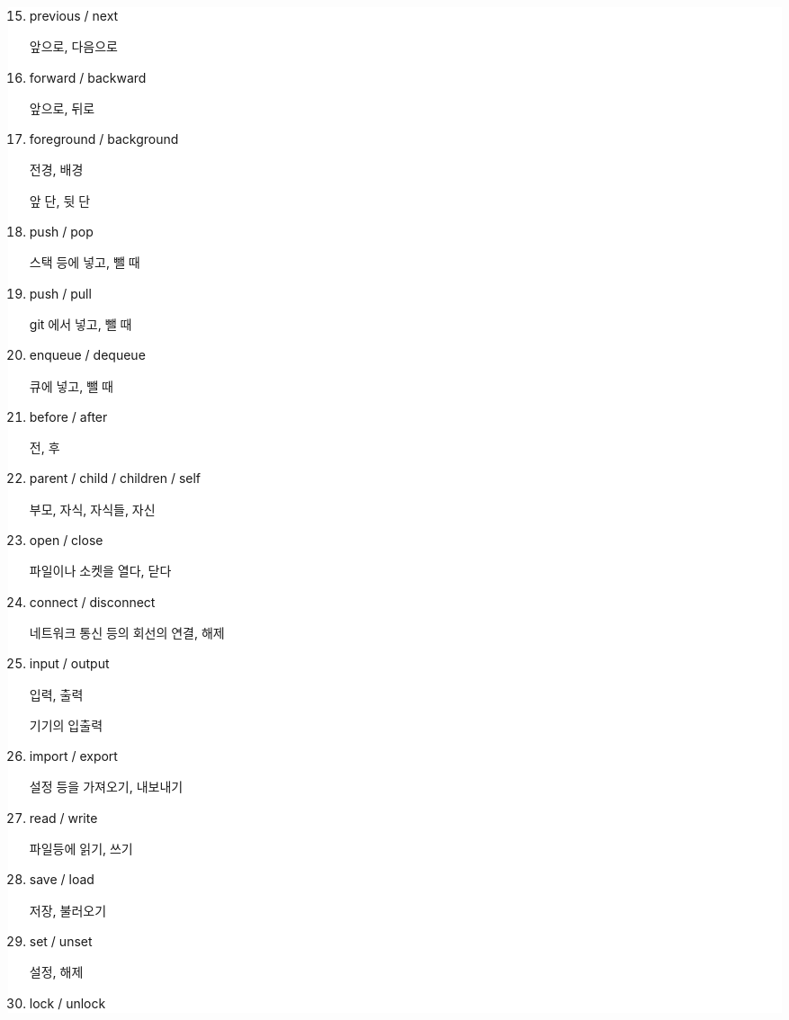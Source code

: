 15. previous / next

    앞으로, 다음으로

16. forward / backward

    앞으로, 뒤로

17. foreground / background

    전경, 배경

    앞 단, 뒷 단

18. push / pop

    스택 등에 넣고, 뺄 때

19. push / pull

    git 에서 넣고, 뺄 때

20. enqueue / dequeue

    큐에 넣고, 뺄 때

21. before / after

    전, 후

22. parent / child / children / self

    부모, 자식, 자식들, 자신

23. open / close

    파일이나 소켓을 열다, 닫다

24. connect / disconnect

    네트워크 통신 등의 회선의 연결, 해제

25. input / output

    입력, 출력

    기기의 입출력

26. import / export

    설정 등을 가져오기, 내보내기

27. read / write

    파일등에 읽기, 쓰기

28. save / load

    저장, 불러오기

29. set / unset

    설정, 해제

30. lock / unlock
